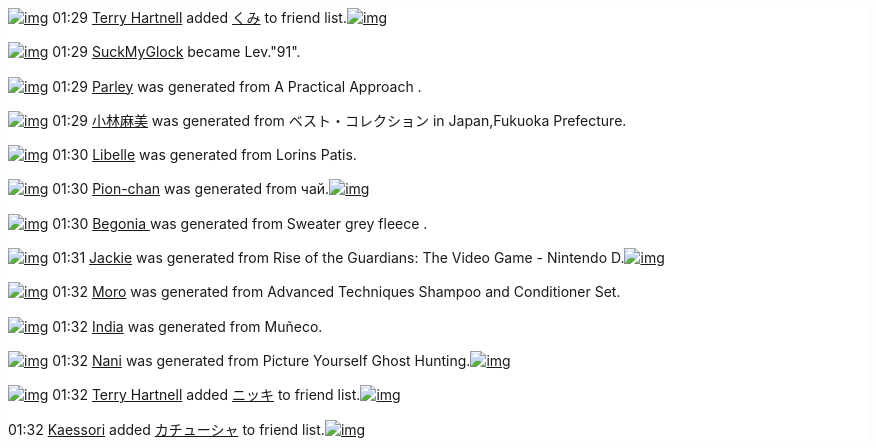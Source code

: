 [![img](http://i.imgur.com/WR0naKP.jpg)](http://www.barcodekanojo.com/user/440822/Terry%20Hartnell) 01:29 [Terry Hartnell](http://www.barcodekanojo.com/user/440822/Terry%20Hartnell) added [くみ](http://www.barcodekanojo.com/kanojo/2541799/%E3%81%8F%E3%81%BF) to friend list.[![img](http://i.imgur.com/WR0naKP.jpg)](http://www.barcodekanojo.com/kanojo/2541799/%E3%81%8F%E3%81%BF) 

[![img](http://img845.imageshack.us/img845/1300/oy5v.jpg)](http://www.barcodekanojo.com/user/316507/SuckMyGlock) 01:29 [SuckMyGlock](http://www.barcodekanojo.com/user/316507/SuckMyGlock) became Lev."91".

[![img](http://i.imgur.com/WR0naKP.jpg)](http://www.barcodekanojo.com/kanojo/2875766/Parley) 01:29 [Parley](http://www.barcodekanojo.com/kanojo/2875766/Parley) was generated from A Practical Approach .

[![img](http://i.imgur.com/WR0naKP.jpg)](http://www.barcodekanojo.com/kanojo/2875767/%E5%B0%8F%E6%9E%97%E9%BA%BB%E7%BE%8E) 01:29 [小林麻美](http://www.barcodekanojo.com/kanojo/2875767/%E5%B0%8F%E6%9E%97%E9%BA%BB%E7%BE%8E) was generated from ベスト・コレクション in Japan,Fukuoka Prefecture.

[![img](http://i.imgur.com/WR0naKP.jpg)](http://www.barcodekanojo.com/kanojo/2875768/Libelle) 01:30 [Libelle](http://www.barcodekanojo.com/kanojo/2875768/Libelle) was generated from Lorins Patis.

[![img](http://i.imgur.com/WR0naKP.jpg)](http://www.barcodekanojo.com/kanojo/2875769/Pion-chan) 01:30 [Pion-chan](http://www.barcodekanojo.com/kanojo/2875769/Pion-chan) was generated from чай.[![img](http://i.imgur.com/WR0naKP.jpg)](http://www.barcodekanojo.com/product_images/barcode/5490048/1396715392/%D1%87%D0%B0%D0%B9.jpg) 

[![img](http://i.imgur.com/WR0naKP.jpg)](http://www.barcodekanojo.com/kanojo/2875770/Begonia%20) 01:30 [Begonia ](http://www.barcodekanojo.com/kanojo/2875770/Begonia%20) was generated from Sweater grey fleece .

[![img](http://i.imgur.com/WR0naKP.jpg)](http://www.barcodekanojo.com/kanojo/2875771/Jackie) 01:31 [Jackie](http://www.barcodekanojo.com/kanojo/2875771/Jackie) was generated from Rise of the Guardians: The Video Game - Nintendo D.[![img](http://i.imgur.com/WR0naKP.jpg)](http://www.barcodekanojo.com/product_images/barcode/5490050/1396715437/Rise%20of%20the%20Guardians%3A%20The%20Video%20Game%20-%20Nintendo%20D.jpg) 

[![img](http://i.imgur.com/WR0naKP.jpg)](http://www.barcodekanojo.com/kanojo/2875772/Moro) 01:32 [Moro](http://www.barcodekanojo.com/kanojo/2875772/Moro) was generated from Advanced Techniques Shampoo and Conditioner Set.

[![img](http://i.imgur.com/WR0naKP.jpg)](http://www.barcodekanojo.com/kanojo/2875773/India) 01:32 [India](http://www.barcodekanojo.com/kanojo/2875773/India) was generated from Muñeco.

[![img](http://i.imgur.com/WR0naKP.jpg)](http://www.barcodekanojo.com/kanojo/2875774/Nani) 01:32 [Nani](http://www.barcodekanojo.com/kanojo/2875774/Nani) was generated from Picture Yourself Ghost Hunting.[![img](http://i.imgur.com/WR0naKP.jpg)](http://www.barcodekanojo.com/product_images/barcode/5490053/1396715500/Picture%20Yourself%20Ghost%20Hunting.jpg) 

[![img](http://i.imgur.com/WR0naKP.jpg)](http://www.barcodekanojo.com/user/440822/Terry%20Hartnell) 01:32 [Terry Hartnell](http://www.barcodekanojo.com/user/440822/Terry%20Hartnell) added [ニッキ](http://www.barcodekanojo.com/kanojo/1840121/%E3%83%8B%E3%83%83%E3%82%AD) to friend list.[![img](http://i.imgur.com/WR0naKP.jpg)](http://www.barcodekanojo.com/kanojo/1840121/%E3%83%8B%E3%83%83%E3%82%AD) 

01:32 [Kaessori](http://www.barcodekanojo.com/user/408054/Kaessori) added [カチューシャ](http://www.barcodekanojo.com/kanojo/2460940/%E3%82%AB%E3%83%81%E3%83%A5%E3%83%BC%E3%82%B7%E3%83%A3) to friend list.[![img](http://i.imgur.com/WR0naKP.jpg)](http://www.barcodekanojo.com/kanojo/2460940/%E3%82%AB%E3%83%81%E3%83%A5%E3%83%BC%E3%82%B7%E3%83%A3) 
